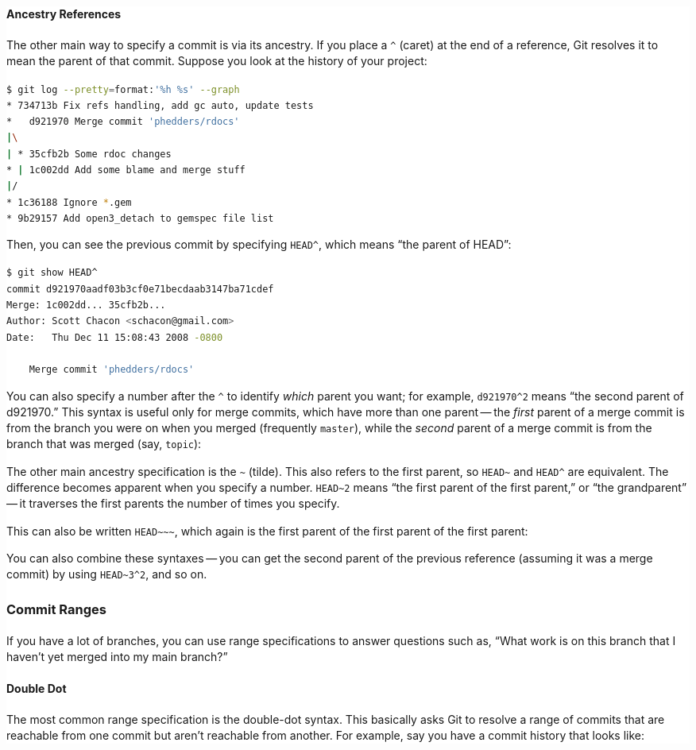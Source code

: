 #### Ancestry References

The other main way to specify a commit is via its ancestry. If you place a `^` (caret) at the end of a reference, Git resolves it to mean the parent of that commit. Suppose you look at the history of your project:

```bash
$ git log --pretty=format:'%h %s' --graph
* 734713b Fix refs handling, add gc auto, update tests
*   d921970 Merge commit 'phedders/rdocs'
|\
| * 35cfb2b Some rdoc changes
* | 1c002dd Add some blame and merge stuff
|/
* 1c36188 Ignore *.gem
* 9b29157 Add open3_detach to gemspec file list
```

Then, you can see the previous commit by specifying `HEAD^`, which means “the parent of HEAD”:

```bash
$ git show HEAD^
commit d921970aadf03b3cf0e71becdaab3147ba71cdef
Merge: 1c002dd... 35cfb2b...
Author: Scott Chacon <schacon@gmail.com>
Date:   Thu Dec 11 15:08:43 2008 -0800

    Merge commit 'phedders/rdocs'
```

You can also specify a number after the `^` to identify *which* parent you want; for example, `d921970^2` means “the second parent of d921970.” This syntax is useful only for merge commits, which have more than one parent — the *first* parent of a merge commit is from the branch you were on when you merged (frequently `master`), while the *second* parent of a merge commit is from the branch that was merged (say, `topic`):

The other main ancestry specification is the `~` (tilde). This also refers to the first parent, so `HEAD~` and `HEAD^` are equivalent. The difference becomes apparent when you specify a number. `HEAD~2` means “the first parent of the first parent,” or  “the grandparent” — it traverses the first parents the number of times  you specify.

This can also be written `HEAD~~~`, which again is the first parent of the first parent of the first parent:

You can also combine these syntaxes — you can get the second parent  of the previous reference (assuming it was a merge commit) by using `HEAD~3^2`, and so on.

### Commit Ranges

If you have a lot of branches, you can use range specifications to answer questions such as, “What work is on this branch that I haven’t yet merged into my main branch?”

#### Double Dot

The most common range specification is the double-dot syntax. This basically asks Git to resolve a range of commits that are reachable from one commit but aren’t reachable from another. For example, say you have a commit history that looks like:
